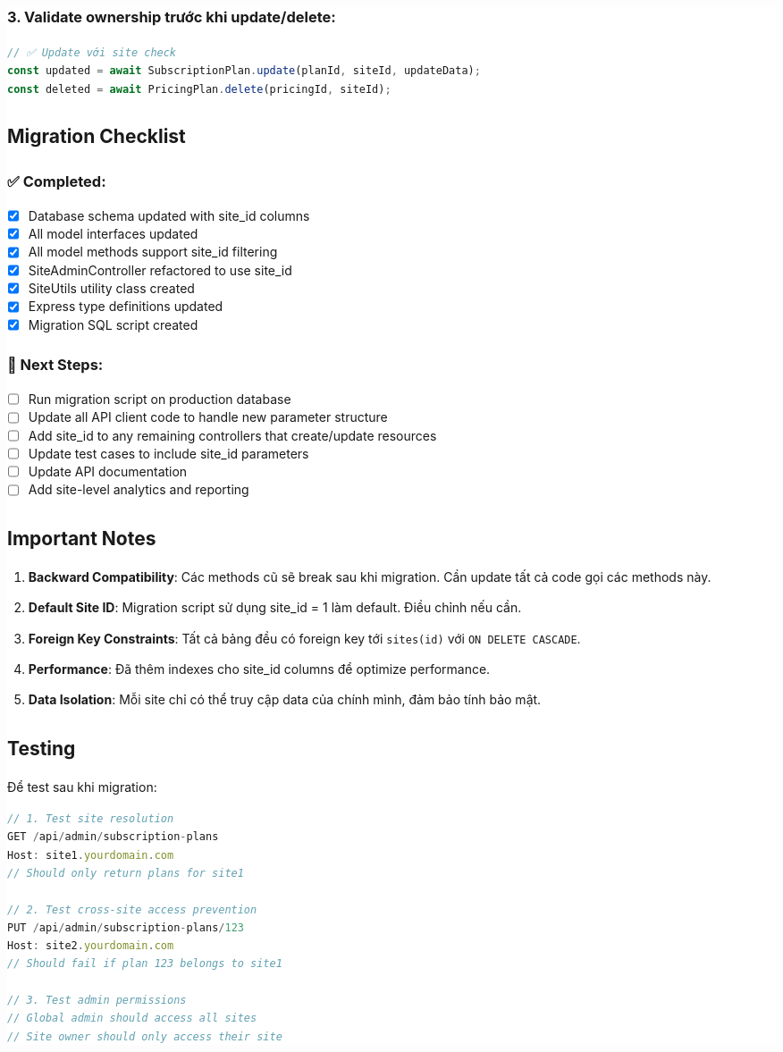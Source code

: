 ### 3. Validate ownership trước khi update/delete:
```typescript
// ✅ Update với site check
const updated = await SubscriptionPlan.update(planId, siteId, updateData);
const deleted = await PricingPlan.delete(pricingId, siteId);
```

## Migration Checklist

### ✅ Completed:
- [x] Database schema updated with site_id columns
- [x] All model interfaces updated 
- [x] All model methods support site_id filtering
- [x] SiteAdminController refactored to use site_id
- [x] SiteUtils utility class created
- [x] Express type definitions updated
- [x] Migration SQL script created

### 🔄 Next Steps:
- [ ] Run migration script on production database
- [ ] Update all API client code to handle new parameter structure
- [ ] Add site_id to any remaining controllers that create/update resources
- [ ] Update test cases to include site_id parameters
- [ ] Update API documentation
- [ ] Add site-level analytics and reporting

## Important Notes

1. **Backward Compatibility**: Các methods cũ sẽ break sau khi migration. Cần update tất cả code gọi các methods này.

2. **Default Site ID**: Migration script sử dụng site_id = 1 làm default. Điều chỉnh nếu cần.

3. **Foreign Key Constraints**: Tất cả bảng đều có foreign key tới `sites(id)` với `ON DELETE CASCADE`.

4. **Performance**: Đã thêm indexes cho site_id columns để optimize performance.

5. **Data Isolation**: Mỗi site chỉ có thể truy cập data của chính mình, đảm bảo tính bảo mật.

## Testing

Để test sau khi migration:

```typescript
// 1. Test site resolution
GET /api/admin/subscription-plans
Host: site1.yourdomain.com
// Should only return plans for site1

// 2. Test cross-site access prevention  
PUT /api/admin/subscription-plans/123
Host: site2.yourdomain.com
// Should fail if plan 123 belongs to site1

// 3. Test admin permissions
// Global admin should access all sites
// Site owner should only access their site
```

